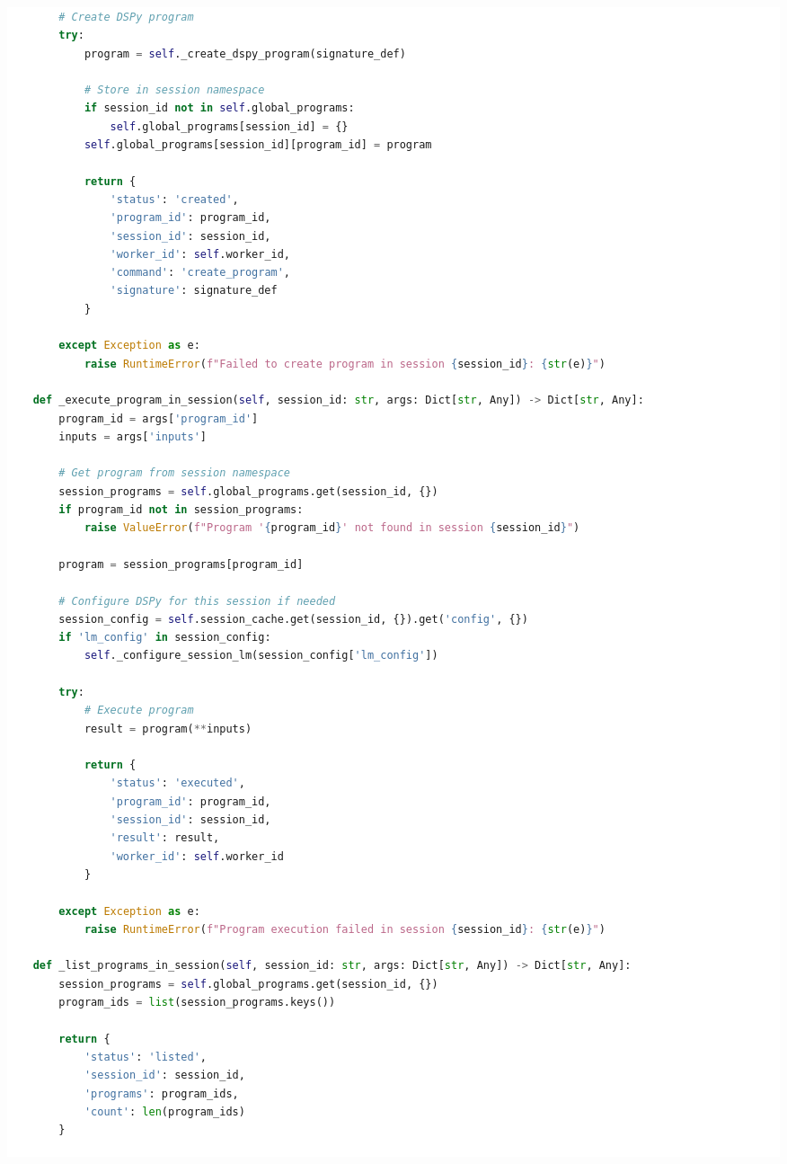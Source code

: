 ```python
        # Create DSPy program
        try:
            program = self._create_dspy_program(signature_def)
            
            # Store in session namespace
            if session_id not in self.global_programs:
                self.global_programs[session_id] = {}
            self.global_programs[session_id][program_id] = program
            
            return {
                'status': 'created',
                'program_id': program_id,
                'session_id': session_id,
                'worker_id': self.worker_id,
                'command': 'create_program',
                'signature': signature_def
            }
            
        except Exception as e:
            raise RuntimeError(f"Failed to create program in session {session_id}: {str(e)}")
    
    def _execute_program_in_session(self, session_id: str, args: Dict[str, Any]) -> Dict[str, Any]:
        program_id = args['program_id']
        inputs = args['inputs']
        
        # Get program from session namespace
        session_programs = self.global_programs.get(session_id, {})
        if program_id not in session_programs:
            raise ValueError(f"Program '{program_id}' not found in session {session_id}")
        
        program = session_programs[program_id]
        
        # Configure DSPy for this session if needed
        session_config = self.session_cache.get(session_id, {}).get('config', {})
        if 'lm_config' in session_config:
            self._configure_session_lm(session_config['lm_config'])
        
        try:
            # Execute program
            result = program(**inputs)
            
            return {
                'status': 'executed',
                'program_id': program_id,
                'session_id': session_id,
                'result': result,
                'worker_id': self.worker_id
            }
            
        except Exception as e:
            raise RuntimeError(f"Program execution failed in session {session_id}: {str(e)}")
    
    def _list_programs_in_session(self, session_id: str, args: Dict[str, Any]) -> Dict[str, Any]:
        session_programs = self.global_programs.get(session_id, {})
        program_ids = list(session_programs.keys())
        
        return {
            'status': 'listed',
            'session_id': session_id,
            'programs': program_ids,
            'count': len(program_ids)
        }
    
```